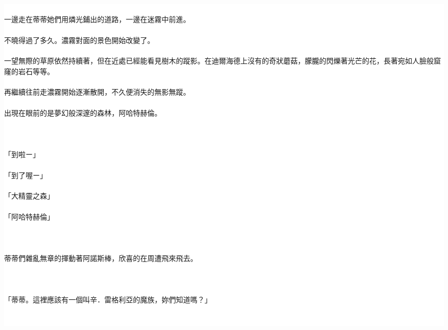 <br/>
一邊走在蒂蒂她們用燐光鋪出的道路，一邊在迷霧中前進。
<br/>

<br/>
不曉得過了多久。濃霧對面的景色開始改變了。
<br/>

<br/>
一望無際的草原依然持續著，但在近處已經能看見樹木的蹤影。在迪爾海德上沒有的奇狀蘑菇，朦朧的閃爍著光芒的花，長著宛如人臉般窟窿的岩石等等。
<br/>

<br/>
再繼續往前走濃霧開始逐漸散開，不久便消失的無影無蹤。
<br/>

<br/>
出現在眼前的是夢幻般深邃的森林，阿哈特赫倫。
<br/>

<br/>

<br/>

<br/>
「到啦ー」
<br/>

<br/>
「到了喔ー」
<br/>

<br/>
「大精靈之森」
<br/>

<br/>
「阿哈特赫倫」
<br/>

<br/>

<br/>

<br/>
蒂蒂們雜亂無章的揮動著阿諾斯棒，欣喜的在周遭飛來飛去。
<br/>

<br/>

<br/>

<br/>
「蒂蒂。這裡應該有一個叫辛．雷格利亞的魔族，妳們知道嗎？」
<br/>

<br/>

<br/>

